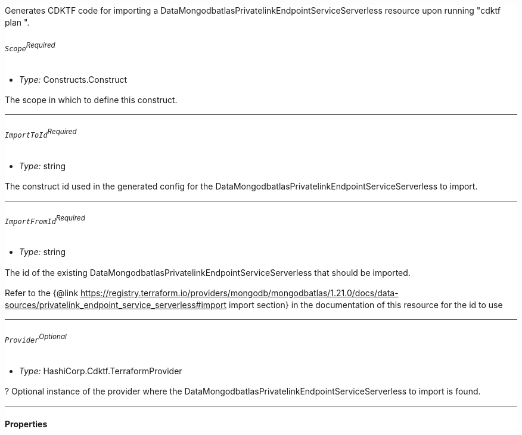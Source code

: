 Generates CDKTF code for importing a DataMongodbatlasPrivatelinkEndpointServiceServerless resource upon running "cdktf plan <stack-name>".

###### `Scope`<sup>Required</sup> <a name="Scope" id="@cdktf/provider-mongodbatlas.dataMongodbatlasPrivatelinkEndpointServiceServerless.DataMongodbatlasPrivatelinkEndpointServiceServerless.generateConfigForImport.parameter.scope"></a>

- *Type:* Constructs.Construct

The scope in which to define this construct.

---

###### `ImportToId`<sup>Required</sup> <a name="ImportToId" id="@cdktf/provider-mongodbatlas.dataMongodbatlasPrivatelinkEndpointServiceServerless.DataMongodbatlasPrivatelinkEndpointServiceServerless.generateConfigForImport.parameter.importToId"></a>

- *Type:* string

The construct id used in the generated config for the DataMongodbatlasPrivatelinkEndpointServiceServerless to import.

---

###### `ImportFromId`<sup>Required</sup> <a name="ImportFromId" id="@cdktf/provider-mongodbatlas.dataMongodbatlasPrivatelinkEndpointServiceServerless.DataMongodbatlasPrivatelinkEndpointServiceServerless.generateConfigForImport.parameter.importFromId"></a>

- *Type:* string

The id of the existing DataMongodbatlasPrivatelinkEndpointServiceServerless that should be imported.

Refer to the {@link https://registry.terraform.io/providers/mongodb/mongodbatlas/1.21.0/docs/data-sources/privatelink_endpoint_service_serverless#import import section} in the documentation of this resource for the id to use

---

###### `Provider`<sup>Optional</sup> <a name="Provider" id="@cdktf/provider-mongodbatlas.dataMongodbatlasPrivatelinkEndpointServiceServerless.DataMongodbatlasPrivatelinkEndpointServiceServerless.generateConfigForImport.parameter.provider"></a>

- *Type:* HashiCorp.Cdktf.TerraformProvider

? Optional instance of the provider where the DataMongodbatlasPrivatelinkEndpointServiceServerless to import is found.

---

#### Properties <a name="Properties" id="Properties"></a>

